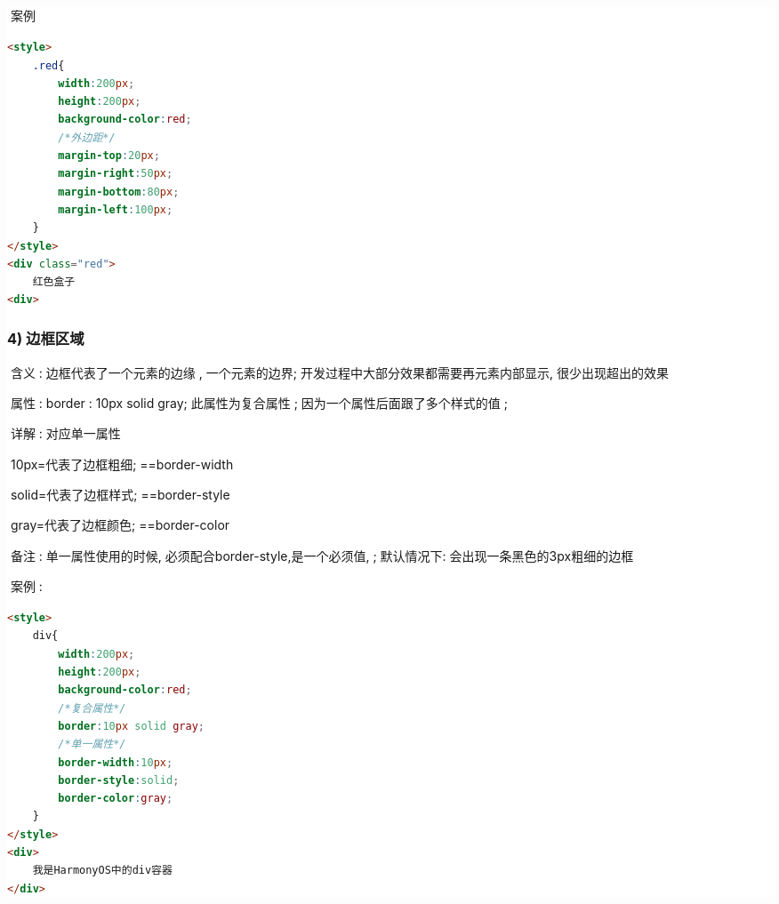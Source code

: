 ​	案例

```html
<style>
    .red{
        width:200px;
        height:200px;
        background-color:red;
        /*外边距*/
        margin-top:20px;
        margin-right:50px;
        margin-bottom:80px;
        margin-left:100px;
    }
</style>
<div class="red">
	红色盒子
<div>
```



### 4) 边框区域

​	含义 : 边框代表了一个元素的边缘 , 一个元素的边界; 开发过程中大部分效果都需要再元素内部显示, 很少出现超出的效果

​	属性 : border : 10px solid gray; 此属性为复合属性 ; 因为一个属性后面跟了多个样式的值 ;

​	详解 :  对应单一属性

​		10px=代表了边框粗细;  ==border-width

​		solid=代表了边框样式;  ==border-style

​		gray=代表了边框颜色;   ==border-color

​	备注 : 单一属性使用的时候, 必须配合border-style,是一个必须值, ; 默认情况下: 会出现一条黑色的3px粗细的边框

​	案例 :

```html
<style>
    div{
        width:200px;
        height:200px;
        background-color:red;
        /*复合属性*/
        border:10px solid gray;
        /*单一属性*/
        border-width:10px;
        border-style:solid;
        border-color:gray;
    }
</style>
<div>
    我是HarmonyOS中的div容器
</div>
```

